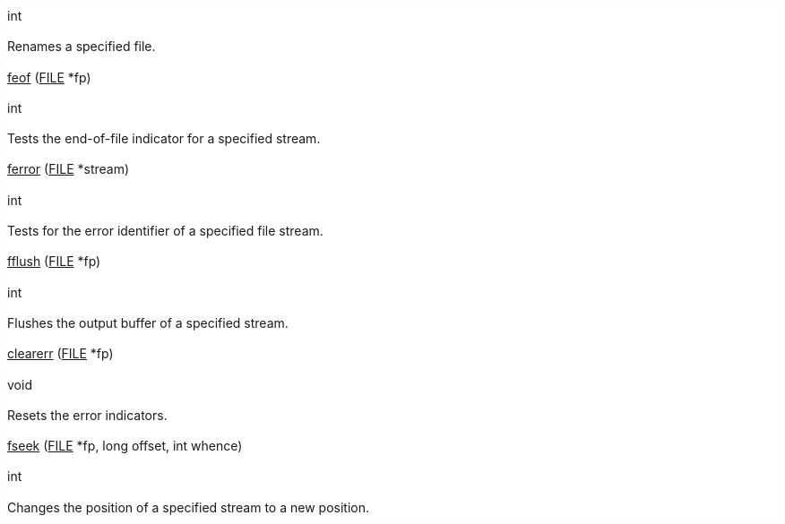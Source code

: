 <td class="cellrowborder" valign="top" width="50%" headers="mcps1.1.3.1.2 "><p id="p796789152165629"><a name="p796789152165629"></a><a name="p796789152165629"></a>int </p>
<p id="p1385475294165629"><a name="p1385475294165629"></a><a name="p1385475294165629"></a>Renames a specified file. </p>
</td>
</tr>
<tr id="row153077293165629"><td class="cellrowborder" valign="top" width="50%" headers="mcps1.1.3.1.1 "><p id="p413178353165629"><a name="p413178353165629"></a><a name="p413178353165629"></a><a href="IO.md#gafb95de1535a5a185954819539f3c6ca5">feof</a> (<a href="IO.md#ga912af5ab9f8a52ddd387b7defc0b49f1">FILE</a> *fp)</p>
</td>
<td class="cellrowborder" valign="top" width="50%" headers="mcps1.1.3.1.2 "><p id="p1080134274165629"><a name="p1080134274165629"></a><a name="p1080134274165629"></a>int </p>
<p id="p1129318414165629"><a name="p1129318414165629"></a><a name="p1129318414165629"></a>Tests the end-of-file indicator for a specified stream. </p>
</td>
</tr>
<tr id="row625976815165629"><td class="cellrowborder" valign="top" width="50%" headers="mcps1.1.3.1.1 "><p id="p2110953464165629"><a name="p2110953464165629"></a><a name="p2110953464165629"></a><a href="IO.md#ga4a98383bb54291c2abede7aa28acf597">ferror</a> (<a href="IO.md#ga912af5ab9f8a52ddd387b7defc0b49f1">FILE</a> *stream)</p>
</td>
<td class="cellrowborder" valign="top" width="50%" headers="mcps1.1.3.1.2 "><p id="p1903232308165629"><a name="p1903232308165629"></a><a name="p1903232308165629"></a>int </p>
<p id="p710867735165629"><a name="p710867735165629"></a><a name="p710867735165629"></a>Tests for the error identifier of a specified file stream. </p>
</td>
</tr>
<tr id="row113155328165629"><td class="cellrowborder" valign="top" width="50%" headers="mcps1.1.3.1.1 "><p id="p235649401165629"><a name="p235649401165629"></a><a name="p235649401165629"></a><a href="IO.md#gae4459e830d3e2abcf428337a661d9456">fflush</a> (<a href="IO.md#ga912af5ab9f8a52ddd387b7defc0b49f1">FILE</a> *fp)</p>
</td>
<td class="cellrowborder" valign="top" width="50%" headers="mcps1.1.3.1.2 "><p id="p1639279450165629"><a name="p1639279450165629"></a><a name="p1639279450165629"></a>int </p>
<p id="p2081094612165629"><a name="p2081094612165629"></a><a name="p2081094612165629"></a>Flushes the output buffer of a specified stream. </p>
</td>
</tr>
<tr id="row2068417642165629"><td class="cellrowborder" valign="top" width="50%" headers="mcps1.1.3.1.1 "><p id="p517586528165629"><a name="p517586528165629"></a><a name="p517586528165629"></a><a href="IO.md#ga81202d6a15259fbceb71a961a878b01a">clearerr</a> (<a href="IO.md#ga912af5ab9f8a52ddd387b7defc0b49f1">FILE</a> *fp)</p>
</td>
<td class="cellrowborder" valign="top" width="50%" headers="mcps1.1.3.1.2 "><p id="p1860710722165629"><a name="p1860710722165629"></a><a name="p1860710722165629"></a>void </p>
<p id="p268802769165629"><a name="p268802769165629"></a><a name="p268802769165629"></a>Resets the error indicators. </p>
</td>
</tr>
<tr id="row568893391165629"><td class="cellrowborder" valign="top" width="50%" headers="mcps1.1.3.1.1 "><p id="p1320837998165629"><a name="p1320837998165629"></a><a name="p1320837998165629"></a><a href="IO.md#gaece5d6e00c239ffd0847d8d2ef65bd57">fseek</a> (<a href="IO.md#ga912af5ab9f8a52ddd387b7defc0b49f1">FILE</a> *fp, long offset, int whence)</p>
</td>
<td class="cellrowborder" valign="top" width="50%" headers="mcps1.1.3.1.2 "><p id="p1268500654165629"><a name="p1268500654165629"></a><a name="p1268500654165629"></a>int </p>
<p id="p118933857165629"><a name="p118933857165629"></a><a name="p118933857165629"></a>Changes the position of a specified stream to a new position. </p>
</td>
</tr>